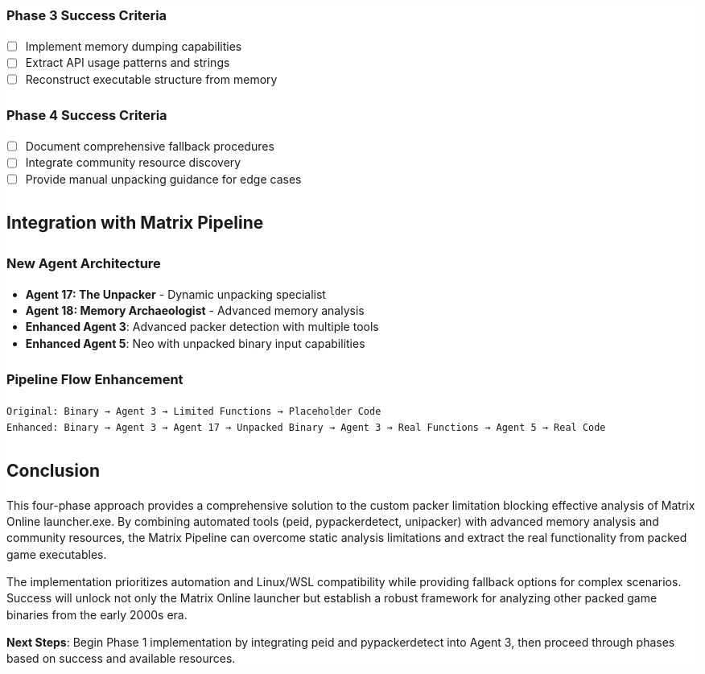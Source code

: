 ### Phase 3 Success Criteria
- [ ] Implement memory dumping capabilities
- [ ] Extract API usage patterns and strings
- [ ] Reconstruct executable structure from memory

### Phase 4 Success Criteria
- [ ] Document comprehensive fallback procedures
- [ ] Integrate community resource discovery
- [ ] Provide manual unpacking guidance for edge cases

## Integration with Matrix Pipeline

### New Agent Architecture
- **Agent 17: The Unpacker** - Dynamic unpacking specialist
- **Agent 18: Memory Archaeologist** - Advanced memory analysis
- **Enhanced Agent 3**: Advanced packer detection with multiple tools
- **Enhanced Agent 5**: Neo with unpacked binary input capabilities

### Pipeline Flow Enhancement
```
Original: Binary → Agent 3 → Limited Functions → Placeholder Code
Enhanced: Binary → Agent 3 → Agent 17 → Unpacked Binary → Agent 3 → Real Functions → Agent 5 → Real Code
```

## Conclusion

This four-phase approach provides a comprehensive solution to the custom packer limitation blocking effective analysis of Matrix Online launcher.exe. By combining automated tools (peid, pypackerdetect, unipacker) with advanced memory analysis and community resources, the Matrix Pipeline can overcome static analysis limitations and extract the real functionality from packed game executables.

The implementation prioritizes automation and Linux/WSL compatibility while providing fallback options for complex scenarios. Success will unlock not only the Matrix Online launcher but establish a robust framework for analyzing other packed game binaries from the early 2000s era.

**Next Steps**: Begin Phase 1 implementation by integrating peid and pypackerdetect into Agent 3, then proceed through phases based on success and available resources.